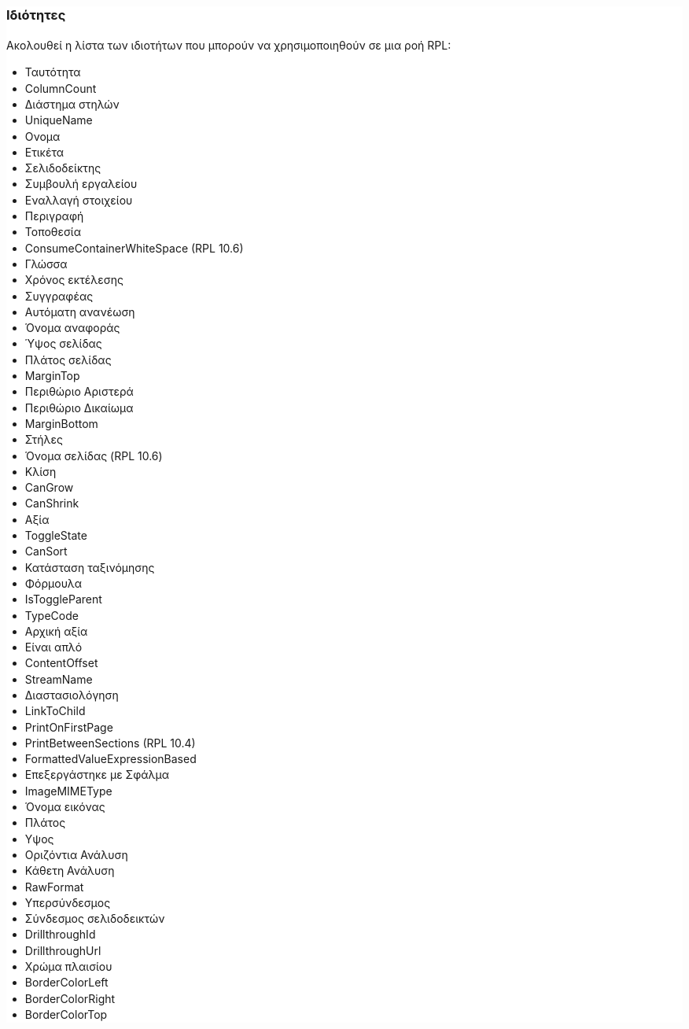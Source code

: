 ### Ιδιότητες
Ακολουθεί η λίστα των ιδιοτήτων που μπορούν να χρησιμοποιηθούν σε μια ροή RPL:

- Ταυτότητα
- ColumnCount
- Διάστημα στηλών
- UniqueName
- Ονομα
- Ετικέτα
- Σελιδοδείκτης
- Συμβουλή εργαλείου
- Εναλλαγή στοιχείου
- Περιγραφή
- Τοποθεσία
- ConsumeContainerWhiteSpace (RPL 10.6)
- Γλώσσα
- Χρόνος εκτέλεσης
- Συγγραφέας
- Αυτόματη ανανέωση
- Όνομα αναφοράς
- Ύψος σελίδας
- Πλάτος σελίδας
- MarginTop
- Περιθώριο Αριστερά
- Περιθώριο Δικαίωμα
- MarginBottom
- Στήλες
- Όνομα σελίδας (RPL 10.6)
- Κλίση
- CanGrow
- CanShrink
- Αξία
- ToggleState
- CanSort
- Κατάσταση ταξινόμησης
- Φόρμουλα
- IsToggleParent
- TypeCode
- Αρχική αξία
- Είναι απλό
- ContentOffset
- StreamName
- Διαστασιολόγηση
- LinkToChild
- PrintOnFirstPage
- PrintBetweenSections (RPL 10.4)
- FormattedValueExpressionBased
- Επεξεργάστηκε με Σφάλμα
- ImageMIMEType
- Όνομα εικόνας
- Πλάτος
- Υψος
- Οριζόντια Ανάλυση
- Κάθετη Ανάλυση
- RawFormat
- Υπερσύνδεσμος
- Σύνδεσμος σελιδοδεικτών
- DrillthroughId
- DrillthroughUrl
- Χρώμα πλαισίου
- BorderColorLeft
- BorderColorRight
- BorderColorTop
